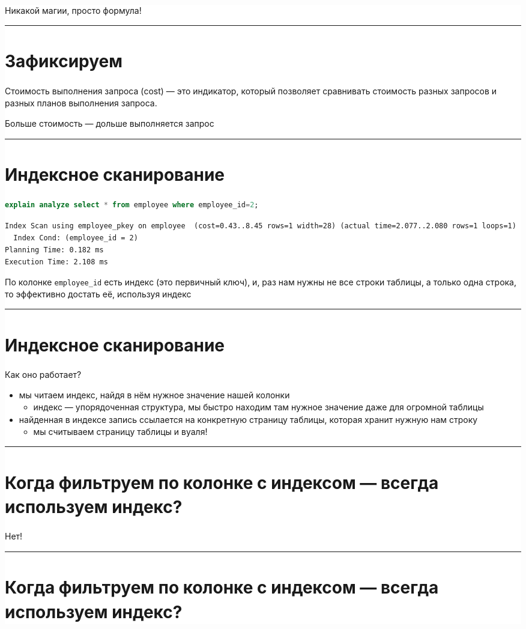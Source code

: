 Никакой магии, просто формула!

---

# Зафиксируем

Стоимость выполнения запроса (cost) — это индикатор, который позволяет сравнивать стоимость разных запросов и разных планов выполнения запроса.

Больше стоимость — дольше выполняется запрос

---


# Индексное сканирование

```sql
explain analyze select * from employee where employee_id=2;
```

```text
Index Scan using employee_pkey on employee  (cost=0.43..8.45 rows=1 width=28) (actual time=2.077..2.080 rows=1 loops=1)
  Index Cond: (employee_id = 2)
Planning Time: 0.182 ms
Execution Time: 2.108 ms
```

По колонке `employee_id` есть индекс (это первичный ключ), и, раз нам нужны не все строки таблицы, а только одна строка, то эффективно достать её, используя индекс

---

# Индексное сканирование

Как оно работает?

- мы читаем индекс, найдя в нём нужное значение нашей колонки
    - индекс — упорядоченная структура, мы быстро находим там нужное значение даже для огромной таблицы
- найденная в индексе запись ссылается на конкретную страницу таблицы, которая хранит нужную нам строку
    - мы считываем страницу таблицы и вуаля!

---

# Когда фильтруем по колонке с индексом — всегда используем индекс?

Нет!

---

# Когда фильтруем по колонке с индексом — всегда используем индекс?
